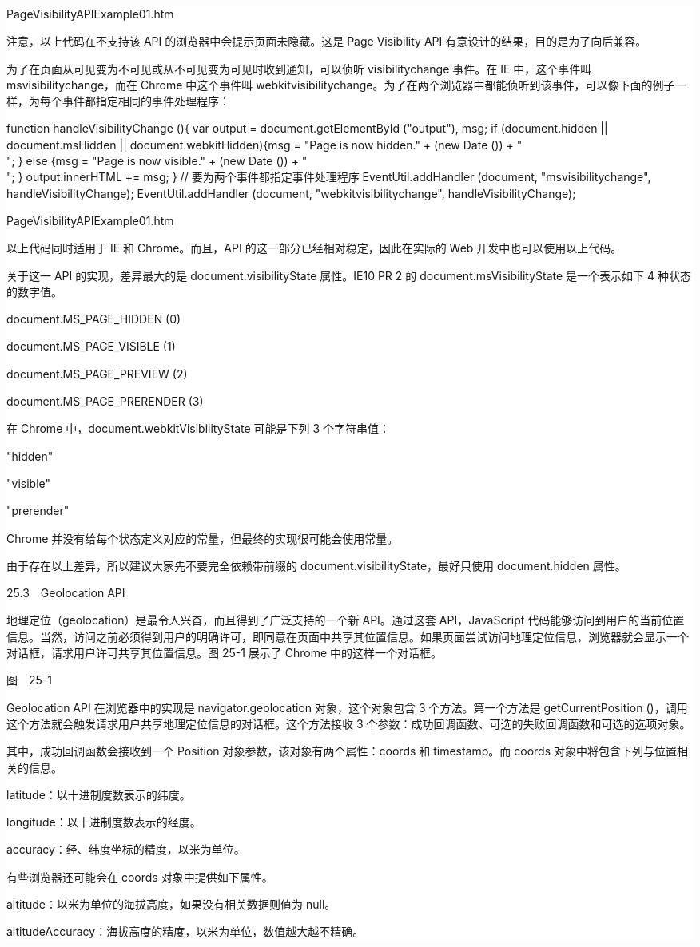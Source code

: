 PageVisibilityAPIExample01.htm

注意，以上代码在不支持该 API 的浏览器中会提示页面未隐藏。这是 Page Visibility API 有意设计的结果，目的是为了向后兼容。

为了在页面从可见变为不可见或从不可见变为可见时收到通知，可以侦听 visibilitychange 事件。在 IE 中，这个事件叫 msvisibilitychange，而在 Chrome 中这个事件叫 webkitvisibilitychange。为了在两个浏览器中都能侦听到该事件，可以像下面的例子一样，为每个事件都指定相同的事件处理程序：

function handleVisibilityChange (){ var output = document.getElementById ("output"), msg; if (document.hidden || document.msHidden || document.webkitHidden){msg = "Page is now hidden." + (new Date ()) + "<br>"; } else {msg = "Page is now visible." + (new Date ()) + "<br>"; } output.innerHTML += msg; } // 要为两个事件都指定事件处理程序 EventUtil.addHandler (document, "msvisibilitychange", handleVisibilityChange); EventUtil.addHandler (document, "webkitvisibilitychange", handleVisibilityChange);

PageVisibilityAPIExample01.htm

以上代码同时适用于 IE 和 Chrome。而且，API 的这一部分已经相对稳定，因此在实际的 Web 开发中也可以使用以上代码。

关于这一 API 的实现，差异最大的是 document.visibilityState 属性。IE10 PR 2 的 document.msVisibilityState 是一个表示如下 4 种状态的数字值。

document.MS_PAGE_HIDDEN (0)

document.MS_PAGE_VISIBLE (1)

document.MS_PAGE_PREVIEW (2)

document.MS_PAGE_PRERENDER (3)

在 Chrome 中，document.webkitVisibilityState 可能是下列 3 个字符串值：

"hidden"

"visible"

"prerender"

Chrome 并没有给每个状态定义对应的常量，但最终的实现很可能会使用常量。

由于存在以上差异，所以建议大家先不要完全依赖带前缀的 document.visibilityState，最好只使用 document.hidden 属性。

25.3　Geolocation API

地理定位（geolocation）是最令人兴奋，而且得到了广泛支持的一个新 API。通过这套 API，JavaScript 代码能够访问到用户的当前位置信息。当然，访问之前必须得到用户的明确许可，即同意在页面中共享其位置信息。如果页面尝试访问地理定位信息，浏览器就会显示一个对话框，请求用户许可共享其位置信息。图 25-1 展示了 Chrome 中的这样一个对话框。

图　25-1

Geolocation API 在浏览器中的实现是 navigator.geolocation 对象，这个对象包含 3 个方法。第一个方法是 getCurrentPosition ()，调用这个方法就会触发请求用户共享地理定位信息的对话框。这个方法接收 3 个参数：成功回调函数、可选的失败回调函数和可选的选项对象。

其中，成功回调函数会接收到一个 Position 对象参数，该对象有两个属性：coords 和 timestamp。而 coords 对象中将包含下列与位置相关的信息。

latitude：以十进制度数表示的纬度。

longitude：以十进制度数表示的经度。

accuracy：经、纬度坐标的精度，以米为单位。

有些浏览器还可能会在 coords 对象中提供如下属性。

altitude：以米为单位的海拔高度，如果没有相关数据则值为 null。

altitudeAccuracy：海拔高度的精度，以米为单位，数值越大越不精确。
